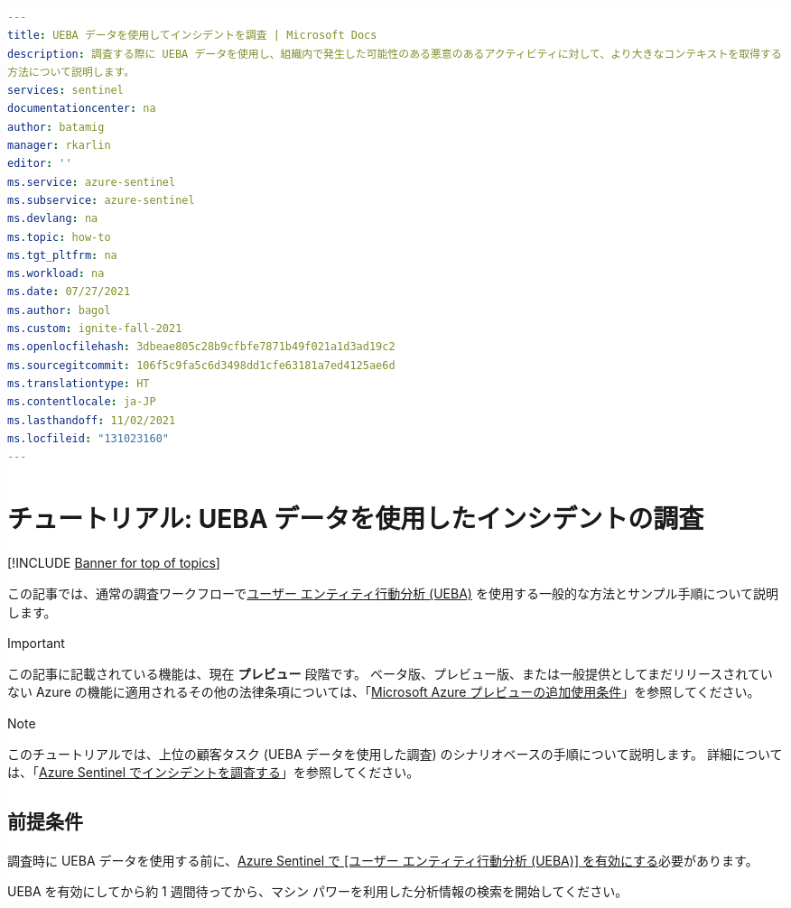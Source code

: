 ```yaml
---
title: UEBA データを使用してインシデントを調査 | Microsoft Docs
description: 調査する際に UEBA データを使用し、組織内で発生した可能性のある悪意のあるアクティビティに対して、より大きなコンテキストを取得する方法について説明します。
services: sentinel
documentationcenter: na
author: batamig
manager: rkarlin
editor: ''
ms.service: azure-sentinel
ms.subservice: azure-sentinel
ms.devlang: na
ms.topic: how-to
ms.tgt_pltfrm: na
ms.workload: na
ms.date: 07/27/2021
ms.author: bagol
ms.custom: ignite-fall-2021
ms.openlocfilehash: 3dbeae805c28b9cfbfe7871b49f021a1d3ad19c2
ms.sourcegitcommit: 106f5c9fa5c6d3498dd1cfe63181a7ed4125ae6d
ms.translationtype: HT
ms.contentlocale: ja-JP
ms.lasthandoff: 11/02/2021
ms.locfileid: "131023160"
---
```

# <a name="tutorial-investigate-incidents-with-ueba-data"></a>チュートリアル: UEBA データを使用したインシデントの調査

[!INCLUDE [Banner for top of topics](./includes/banner.md)]

この記事では、通常の調査ワークフローで[ユーザー エンティティ行動分析 (UEBA)](identify-threats-with-entity-behavior-analytics.md) を使用する一般的な方法とサンプル手順について説明します。

> [!IMPORTANT]
>
> この記事に記載されている機能は、現在 **プレビュー** 段階です。 ベータ版、プレビュー版、または一般提供としてまだリリースされていない Azure の機能に適用されるその他の法律条項については、「[Microsoft Azure プレビューの追加使用条件](https://azure.microsoft.com/support/legal/preview-supplemental-terms/)」を参照してください。
>

> [!NOTE]
> このチュートリアルでは、上位の顧客タスク (UEBA データを使用した調査) のシナリオベースの手順について説明します。 詳細については、「[Azure Sentinel でインシデントを調査する](investigate-cases.md)」を参照してください。
>
## <a name="prerequisites"></a>前提条件

調査時に UEBA データを使用する前に、[Azure Sentinel で [ユーザー エンティティ行動分析 (UEBA)] を有効にする](enable-entity-behavior-analytics.md)必要があります。

UEBA を有効にしてから約 1 週間待ってから、マシン パワーを利用した分析情報の検索を開始してください。
